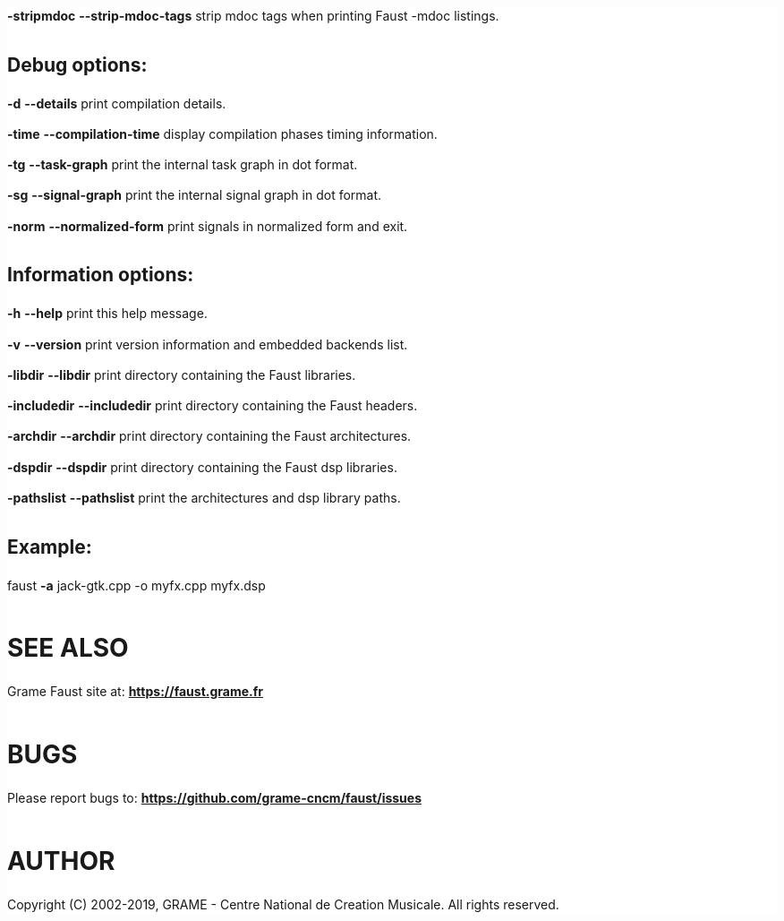  **-stripmdoc**  **--strip-mdoc-tags**           strip mdoc tags when printing Faust -mdoc listings.


Debug options:
---------------------------------------

  **-d**          **--details**                   print compilation details.

  **-time**       **--compilation-time**          display compilation phases timing information.

  **-tg**         **--task-graph**                print the internal task graph in dot format.

  **-sg**         **--signal-graph**              print the internal signal graph in dot format.

  **-norm**       **--normalized-form**           print signals in normalized form and exit.


Information options:
---------------------------------------

  **-h**          **--help**                      print this help message.

  **-v**          **--version**                   print version information and embedded backends list.

  **-libdir**     **--libdir**                    print directory containing the Faust libraries.

  **-includedir** **--includedir**                print directory containing the Faust headers.

  **-archdir**    **--archdir**                   print directory containing the Faust architectures.

  **-dspdir**     **--dspdir**                    print directory containing the Faust dsp libraries.

  **-pathslist**  **--pathslist**                 print the architectures and dsp library paths.


Example:
---------------------------------------

faust **-a** jack-gtk.cpp -o myfx.cpp myfx.dsp

SEE ALSO
========

Grame Faust site at: **<https://faust.grame.fr>**

BUGS
====

Please report bugs to: **<https://github.com/grame-cncm/faust/issues>**

AUTHOR
======

Copyright (C) 2002-2019, GRAME - Centre National de Creation Musicale.
All rights reserved.

